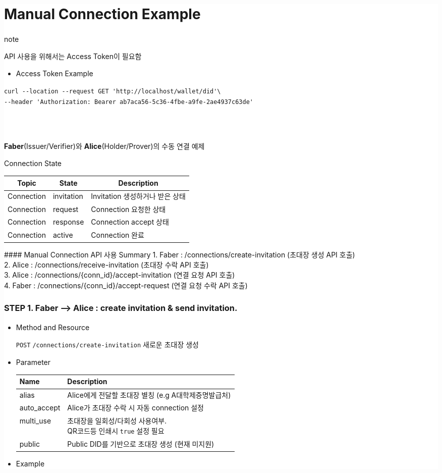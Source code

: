 Manual Connection Example
================


<div class="admonition note">
<p class="admonition-title">note</p>
<p> API 사용을 위해서는 Access Token이 필요함 </p>
</div>

- Access Token Example
```
curl --location --request GET 'http://localhost/wallet/did'\
--header 'Authorization: Bearer ab7aca56-5c36-4fbe-a9fe-2ae4937c63de'
```

<br><br>


**Faber**(Issuer/Verifier)와 **Alice**(Holder/Prover)의 수동 연결 예제
<br>

Connection State

Topic | State | Description
--- | --- | ---
Connection | invitation | Invitation 생성하거나 받은 상태
Connection | request | Connection 요청한 상태
Connection | response | Connection accept 상태
Connection | active | Connection 완료 

<p></p>
#### Manual Connection API 사용 Summary
1. Faber : /connections​/create-invitation (초대장 생성 API 호출)<br>
2. Alice : /connections/receive-invitation (초대장 수락 API 호출)<br>
3. Alice : /connections/{conn_id}/accept-invitation (연결 요청 API 호출) <br>
4. Faber : /connections/{conn_id}/accept-request (연결 요청 수락 API 호출) <br>

### STEP 1. Faber --> Alice : create invitation & send invitation.


* Method and Resource

    `POST` `/connections​/create-invitation` 새로운 초대장 생성
<p></p>

* Parameter

     Name | Description 
     --- | --- 
     alias | Alice에게 전달할 초대장 별칭 (e.g A대학제증명발급처)
     auto_accept | Alice가 초대장 수락 시 자동 connection 설정
     multi_use | 초대장을 일회성/다회성 사용여부. <br>QR코드등 인쇄시 `true` 설정 필요
     public | Public DID를 기반으로 초대장 생성 (현재 미지원)

<p></p>

* Example 
